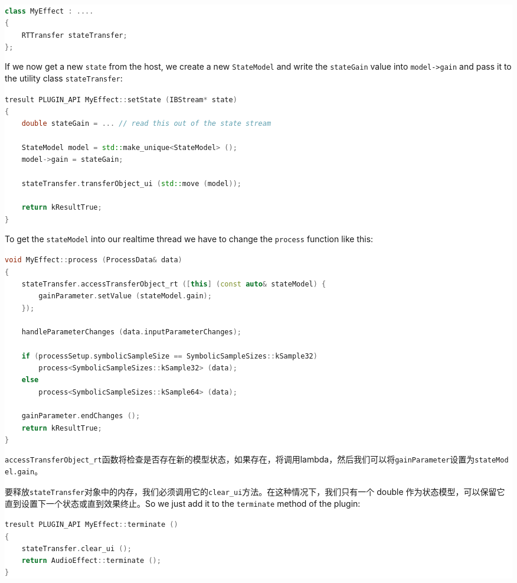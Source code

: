 ```c++
class MyEffect : ....
{
    RTTransfer stateTransfer;
};
```

If we now get a new `state` from the host, we create a new `StateModel` and write the `stateGain` value into `model->gain` and pass it to the utility class `stateTransfer`:

```c++
tresult PLUGIN_API MyEffect::setState (IBStream* state)
{
    double stateGain = ... // read this out of the state stream
     
    StateModel model = std::make_unique<StateModel> ();
    model->gain = stateGain;
     
    stateTransfer.transferObject_ui (std::move (model));
     
    return kResultTrue;
}
```

To get the `stateModel` into our realtime thread we have to change the `process` function like this:

```c++
void MyEffect::process (ProcessData& data)
{
    stateTransfer.accessTransferObject_rt ([this] (const auto& stateModel) {
        gainParameter.setValue (stateModel.gain);
    });
     
    handleParameterChanges (data.inputParameterChanges);
 
    if (processSetup.symbolicSampleSize == SymbolicSampleSizes::kSample32)
        process<SymbolicSampleSizes::kSample32> (data);
    else
        process<SymbolicSampleSizes::kSample64> (data);
     
    gainParameter.endChanges ();
    return kResultTrue;
}
```

`accessTransferObject_rt`函数将检查是否存在新的模型状态，如果存在，将调用lambda，然后我们可以将`gainParameter`设置为`stateModel.gain`。

要释放`stateTransfer`对象中的内存，我们必须调用它的`clear_ui`方法。在这种情况下，我们只有一个 double 作为状态模型，可以保留它直到设置下一个状态或直到效果终止。So we just add it to the `terminate` method of the plugin:

```c++
tresult PLUGIN_API MyEffect::terminate ()
{
    stateTransfer.clear_ui ();
    return AudioEffect::terminate ();
}
```
